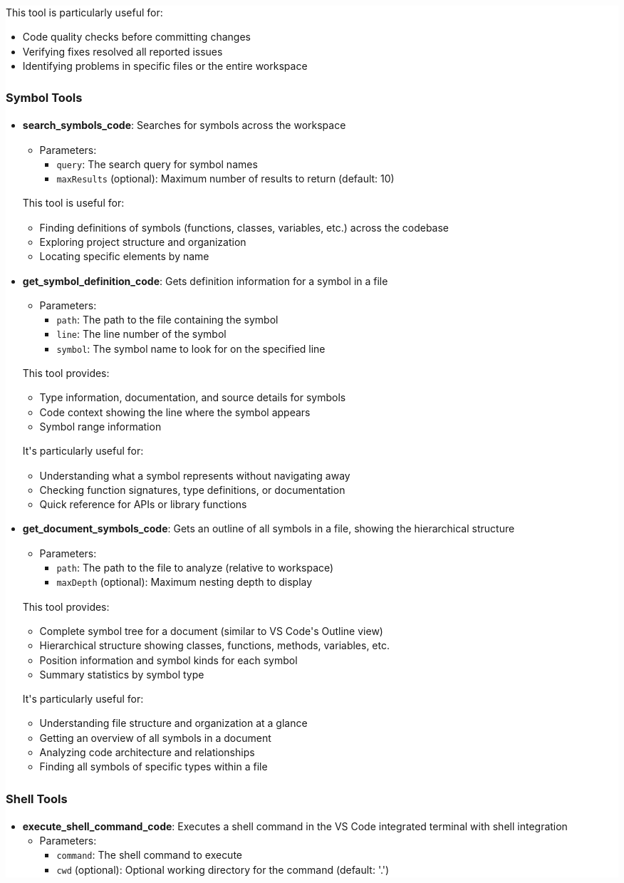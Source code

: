   This tool is particularly useful for:
  - Code quality checks before committing changes
  - Verifying fixes resolved all reported issues
  - Identifying problems in specific files or the entire workspace

### Symbol Tools
- **search_symbols_code**: Searches for symbols across the workspace
  - Parameters:
    - `query`: The search query for symbol names
    - `maxResults` (optional): Maximum number of results to return (default: 10)
  
  This tool is useful for:
  - Finding definitions of symbols (functions, classes, variables, etc.) across the codebase
  - Exploring project structure and organization
  - Locating specific elements by name

- **get_symbol_definition_code**: Gets definition information for a symbol in a file
  - Parameters:
    - `path`: The path to the file containing the symbol
    - `line`: The line number of the symbol
    - `symbol`: The symbol name to look for on the specified line
  
  This tool provides:
  - Type information, documentation, and source details for symbols
  - Code context showing the line where the symbol appears
  - Symbol range information
  
  It's particularly useful for:
  - Understanding what a symbol represents without navigating away
  - Checking function signatures, type definitions, or documentation
  - Quick reference for APIs or library functions

- **get_document_symbols_code**: Gets an outline of all symbols in a file, showing the hierarchical structure
  - Parameters:
    - `path`: The path to the file to analyze (relative to workspace)
    - `maxDepth` (optional): Maximum nesting depth to display
  
  This tool provides:
  - Complete symbol tree for a document (similar to VS Code's Outline view)
  - Hierarchical structure showing classes, functions, methods, variables, etc.
  - Position information and symbol kinds for each symbol
  - Summary statistics by symbol type
  
  It's particularly useful for:
  - Understanding file structure and organization at a glance
  - Getting an overview of all symbols in a document
  - Analyzing code architecture and relationships
  - Finding all symbols of specific types within a file

### Shell Tools
- **execute_shell_command_code**: Executes a shell command in the VS Code integrated terminal with shell integration
  - Parameters:
    - `command`: The shell command to execute
    - `cwd` (optional): Optional working directory for the command (default: '.')
